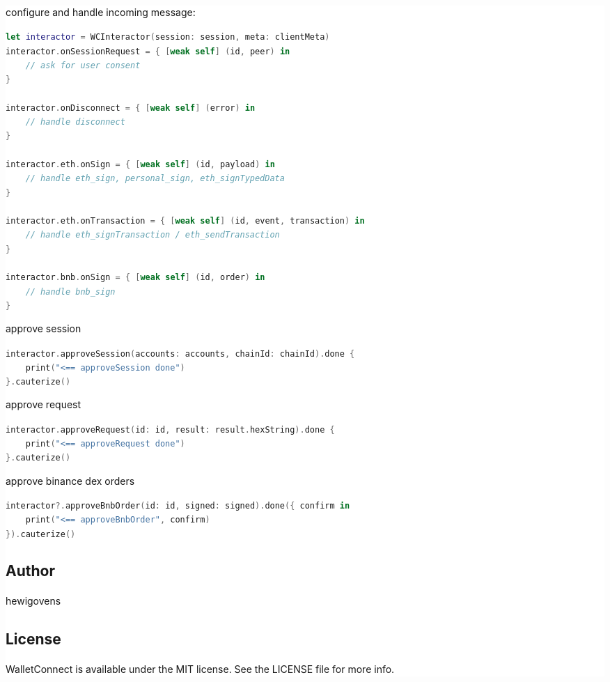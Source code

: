 configure and handle incoming message:

```swift
let interactor = WCInteractor(session: session, meta: clientMeta)
interactor.onSessionRequest = { [weak self] (id, peer) in
    // ask for user consent
}

interactor.onDisconnect = { [weak self] (error) in
    // handle disconnect
}

interactor.eth.onSign = { [weak self] (id, payload) in
    // handle eth_sign, personal_sign, eth_signTypedData
}

interactor.eth.onTransaction = { [weak self] (id, event, transaction) in
    // handle eth_signTransaction / eth_sendTransaction
}

interactor.bnb.onSign = { [weak self] (id, order) in
    // handle bnb_sign
}
```

approve session

```swift
interactor.approveSession(accounts: accounts, chainId: chainId).done {
    print("<== approveSession done")
}.cauterize()
```

approve request

```swift
interactor.approveRequest(id: id, result: result.hexString).done {
    print("<== approveRequest done")
}.cauterize()
```

approve binance dex orders

```swift
interactor?.approveBnbOrder(id: id, signed: signed).done({ confirm in
    print("<== approveBnbOrder", confirm)
}).cauterize()
```

## Author

hewigovens

## License

WalletConnect is available under the MIT license. See the LICENSE file for more info.
